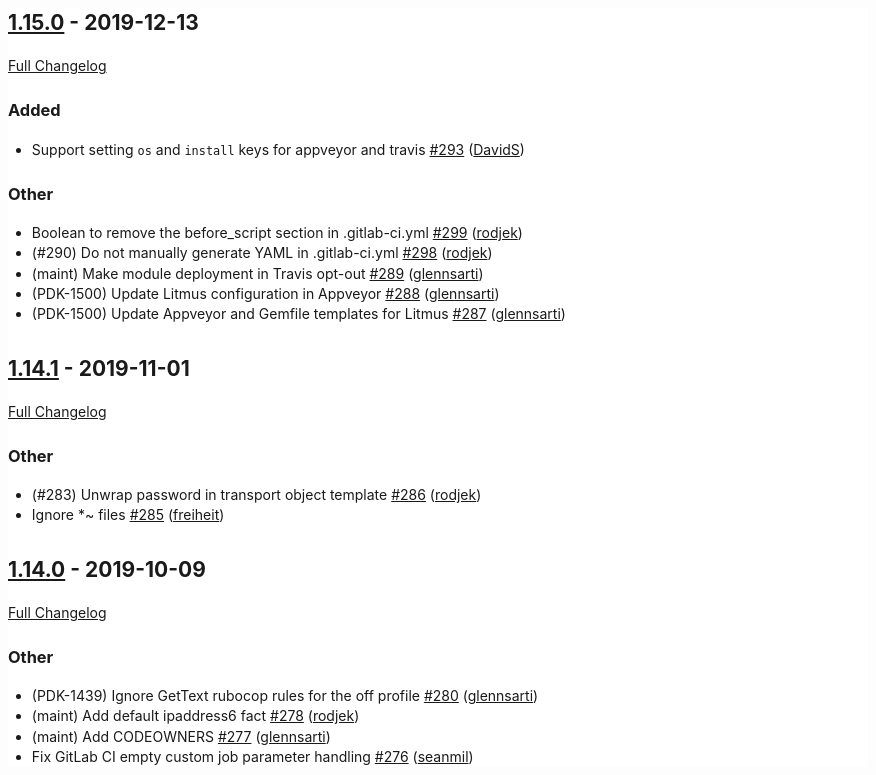 ## [1.15.0](https://github.com/puppetlabs/pdk-templates/tree/1.15.0) - 2019-12-13

[Full Changelog](https://github.com/puppetlabs/pdk-templates/compare/1.14.1...1.15.0)

### Added

- Support setting `os` and `install` keys for appveyor and travis [#293](https://github.com/puppetlabs/pdk-templates/pull/293) ([DavidS](https://github.com/DavidS))

### Other

- Boolean to remove the before_script section in .gitlab-ci.yml [#299](https://github.com/puppetlabs/pdk-templates/pull/299) ([rodjek](https://github.com/rodjek))
- (#290) Do not manually generate YAML in .gitlab-ci.yml [#298](https://github.com/puppetlabs/pdk-templates/pull/298) ([rodjek](https://github.com/rodjek))
- (maint) Make module deployment in Travis opt-out [#289](https://github.com/puppetlabs/pdk-templates/pull/289) ([glennsarti](https://github.com/glennsarti))
- (PDK-1500) Update Litmus configuration in Appveyor [#288](https://github.com/puppetlabs/pdk-templates/pull/288) ([glennsarti](https://github.com/glennsarti))
- (PDK-1500) Update Appveyor and Gemfile templates for Litmus [#287](https://github.com/puppetlabs/pdk-templates/pull/287) ([glennsarti](https://github.com/glennsarti))

## [1.14.1](https://github.com/puppetlabs/pdk-templates/tree/1.14.1) - 2019-11-01

[Full Changelog](https://github.com/puppetlabs/pdk-templates/compare/1.14.0...1.14.1)

### Other

- (#283) Unwrap password in transport object template [#286](https://github.com/puppetlabs/pdk-templates/pull/286) ([rodjek](https://github.com/rodjek))
- Ignore *~ files [#285](https://github.com/puppetlabs/pdk-templates/pull/285) ([freiheit](https://github.com/freiheit))

## [1.14.0](https://github.com/puppetlabs/pdk-templates/tree/1.14.0) - 2019-10-09

[Full Changelog](https://github.com/puppetlabs/pdk-templates/compare/1.13.0...1.14.0)

### Other

- (PDK-1439) Ignore GetText rubocop rules for the off profile [#280](https://github.com/puppetlabs/pdk-templates/pull/280) ([glennsarti](https://github.com/glennsarti))
- (maint) Add default ipaddress6 fact [#278](https://github.com/puppetlabs/pdk-templates/pull/278) ([rodjek](https://github.com/rodjek))
- (maint) Add CODEOWNERS [#277](https://github.com/puppetlabs/pdk-templates/pull/277) ([glennsarti](https://github.com/glennsarti))
- Fix GitLab CI empty custom job parameter handling [#276](https://github.com/puppetlabs/pdk-templates/pull/276) ([seanmil](https://github.com/seanmil))
